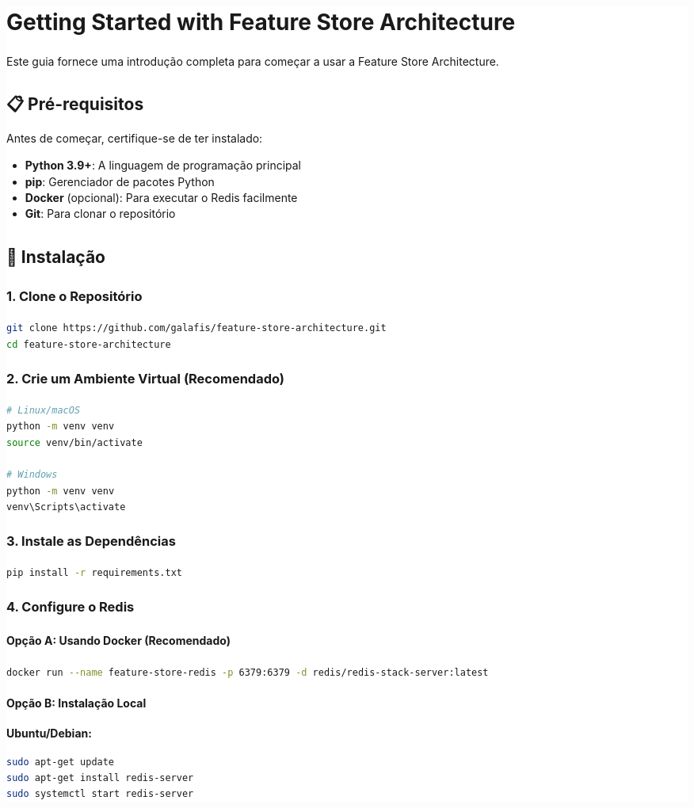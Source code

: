# Getting Started with Feature Store Architecture

Este guia fornece uma introdução completa para começar a usar a Feature Store Architecture.

## 📋 Pré-requisitos

Antes de começar, certifique-se de ter instalado:

- **Python 3.9+**: A linguagem de programação principal
- **pip**: Gerenciador de pacotes Python
- **Docker** (opcional): Para executar o Redis facilmente
- **Git**: Para clonar o repositório

## 🚀 Instalação

### 1. Clone o Repositório

```bash
git clone https://github.com/galafis/feature-store-architecture.git
cd feature-store-architecture
```

### 2. Crie um Ambiente Virtual (Recomendado)

```bash
# Linux/macOS
python -m venv venv
source venv/bin/activate

# Windows
python -m venv venv
venv\Scripts\activate
```

### 3. Instale as Dependências

```bash
pip install -r requirements.txt
```

### 4. Configure o Redis

#### Opção A: Usando Docker (Recomendado)

```bash
docker run --name feature-store-redis -p 6379:6379 -d redis/redis-stack-server:latest
```

#### Opção B: Instalação Local

**Ubuntu/Debian:**
```bash
sudo apt-get update
sudo apt-get install redis-server
sudo systemctl start redis-server
```
